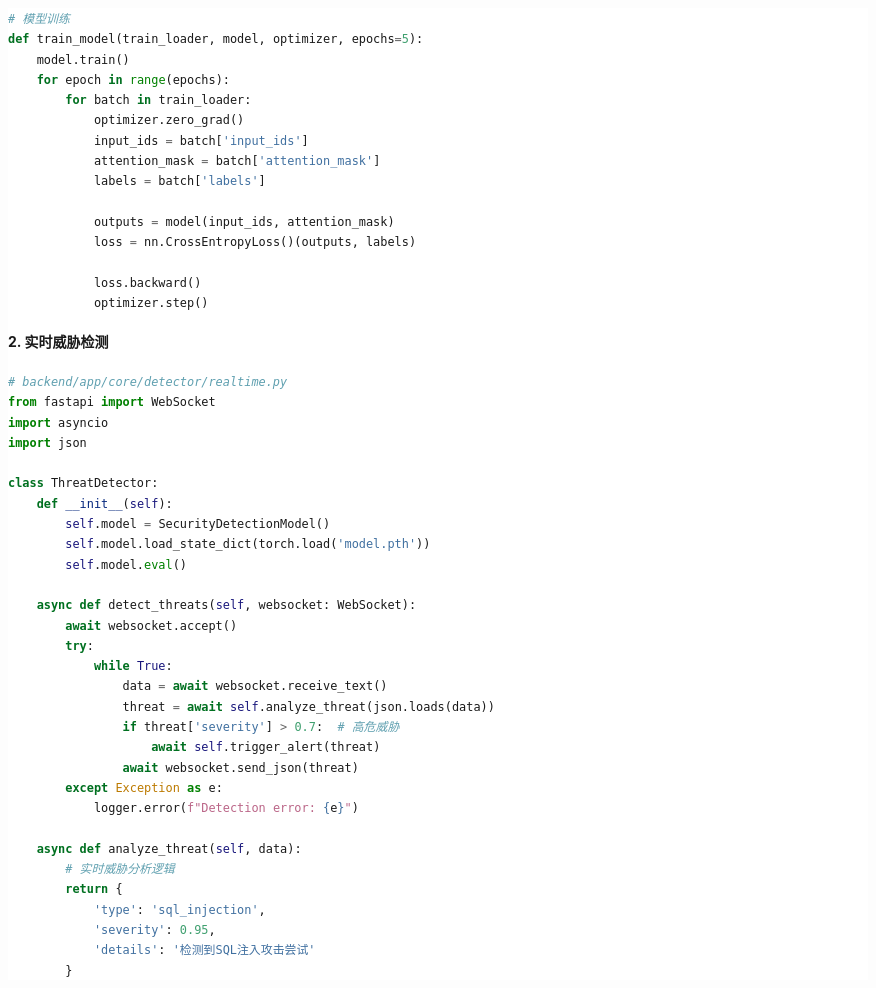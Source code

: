 ```python
# 模型训练
def train_model(train_loader, model, optimizer, epochs=5):
    model.train()
    for epoch in range(epochs):
        for batch in train_loader:
            optimizer.zero_grad()
            input_ids = batch['input_ids']
            attention_mask = batch['attention_mask']
            labels = batch['labels']
            
            outputs = model(input_ids, attention_mask)
            loss = nn.CrossEntropyLoss()(outputs, labels)
            
            loss.backward()
            optimizer.step()
```

#### 2. 实时威胁检测
```python
# backend/app/core/detector/realtime.py
from fastapi import WebSocket
import asyncio
import json

class ThreatDetector:
    def __init__(self):
        self.model = SecurityDetectionModel()
        self.model.load_state_dict(torch.load('model.pth'))
        self.model.eval()
        
    async def detect_threats(self, websocket: WebSocket):
        await websocket.accept()
        try:
            while True:
                data = await websocket.receive_text()
                threat = await self.analyze_threat(json.loads(data))
                if threat['severity'] > 0.7:  # 高危威胁
                    await self.trigger_alert(threat)
                await websocket.send_json(threat)
        except Exception as e:
            logger.error(f"Detection error: {e}")
            
    async def analyze_threat(self, data):
        # 实时威胁分析逻辑
        return {
            'type': 'sql_injection',
            'severity': 0.95,
            'details': '检测到SQL注入攻击尝试'
        }
```
